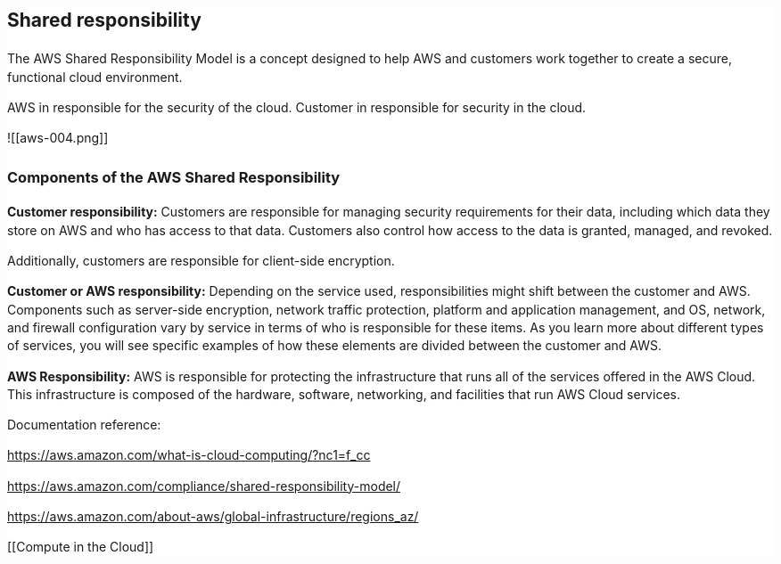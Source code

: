 ## Shared responsibility

The AWS Shared Responsibility Model is a concept designed to help AWS and customers work together to create a secure, functional cloud environment. 

AWS in responsible for the security of the cloud. Customer in responsible for security in the cloud.

![[aws-004.png]]

### Components of the AWS Shared Responsibility


**Customer responsibility:** Customers are responsible for managing security requirements for their data, including which data they store on AWS and who has access to that data. Customers also control how access to the data is granted, managed, and revoked.

Additionally, customers are responsible for client-side encryption.

**Customer or AWS responsibility:** Depending on the service used, responsibilities might shift between the customer and AWS. Components such as server-side encryption, network traffic protection, platform and application management, and OS, network, and firewall configuration vary by service in terms of who is responsible for these items. As you learn more about different types of services, you will see specific examples of how these elements are divided between the customer and AWS.

**AWS Responsibility:** AWS is responsible for protecting the infrastructure that runs all of the services offered in the AWS Cloud. This infrastructure is composed of the hardware, software, networking, and facilities that run AWS Cloud services.


Documentation reference:

https://aws.amazon.com/what-is-cloud-computing/?nc1=f_cc

https://aws.amazon.com/compliance/shared-responsibility-model/

https://aws.amazon.com/about-aws/global-infrastructure/regions_az/

[[Compute in the Cloud]]